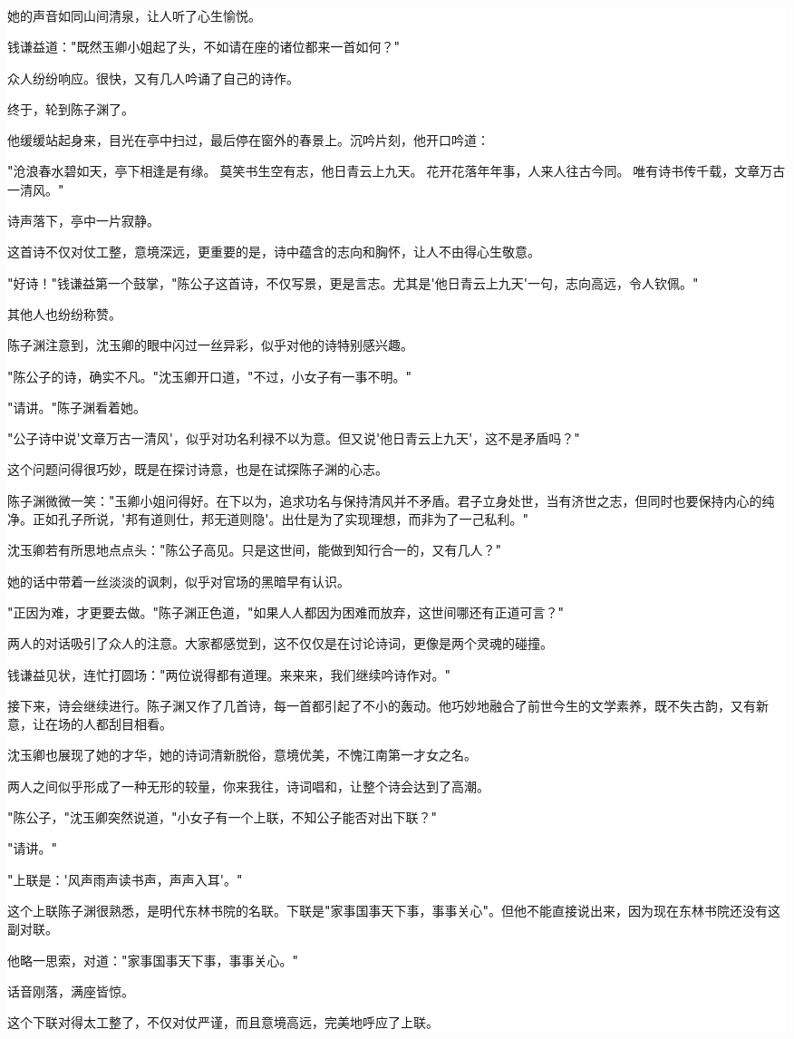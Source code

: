 她的声音如同山间清泉，让人听了心生愉悦。

钱谦益道："既然玉卿小姐起了头，不如请在座的诸位都来一首如何？"

众人纷纷响应。很快，又有几人吟诵了自己的诗作。

终于，轮到陈子渊了。

他缓缓站起身来，目光在亭中扫过，最后停在窗外的春景上。沉吟片刻，他开口吟道：

"沧浪春水碧如天，亭下相逢是有缘。
莫笑书生空有志，他日青云上九天。
花开花落年年事，人来人往古今同。
唯有诗书传千载，文章万古一清风。"

诗声落下，亭中一片寂静。

这首诗不仅对仗工整，意境深远，更重要的是，诗中蕴含的志向和胸怀，让人不由得心生敬意。

"好诗！"钱谦益第一个鼓掌，"陈公子这首诗，不仅写景，更是言志。尤其是'他日青云上九天'一句，志向高远，令人钦佩。"

其他人也纷纷称赞。

陈子渊注意到，沈玉卿的眼中闪过一丝异彩，似乎对他的诗特别感兴趣。

"陈公子的诗，确实不凡。"沈玉卿开口道，"不过，小女子有一事不明。"

"请讲。"陈子渊看着她。

"公子诗中说'文章万古一清风'，似乎对功名利禄不以为意。但又说'他日青云上九天'，这不是矛盾吗？"

这个问题问得很巧妙，既是在探讨诗意，也是在试探陈子渊的心志。

陈子渊微微一笑："玉卿小姐问得好。在下以为，追求功名与保持清风并不矛盾。君子立身处世，当有济世之志，但同时也要保持内心的纯净。正如孔子所说，'邦有道则仕，邦无道则隐'。出仕是为了实现理想，而非为了一己私利。"

沈玉卿若有所思地点点头："陈公子高见。只是这世间，能做到知行合一的，又有几人？"

她的话中带着一丝淡淡的讽刺，似乎对官场的黑暗早有认识。

"正因为难，才更要去做。"陈子渊正色道，"如果人人都因为困难而放弃，这世间哪还有正道可言？"

两人的对话吸引了众人的注意。大家都感觉到，这不仅仅是在讨论诗词，更像是两个灵魂的碰撞。

钱谦益见状，连忙打圆场："两位说得都有道理。来来来，我们继续吟诗作对。"

接下来，诗会继续进行。陈子渊又作了几首诗，每一首都引起了不小的轰动。他巧妙地融合了前世今生的文学素养，既不失古韵，又有新意，让在场的人都刮目相看。

沈玉卿也展现了她的才华，她的诗词清新脱俗，意境优美，不愧江南第一才女之名。

两人之间似乎形成了一种无形的较量，你来我往，诗词唱和，让整个诗会达到了高潮。

"陈公子，"沈玉卿突然说道，"小女子有一个上联，不知公子能否对出下联？"

"请讲。"

"上联是：'风声雨声读书声，声声入耳'。"

这个上联陈子渊很熟悉，是明代东林书院的名联。下联是"家事国事天下事，事事关心"。但他不能直接说出来，因为现在东林书院还没有这副对联。

他略一思索，对道："家事国事天下事，事事关心。"

话音刚落，满座皆惊。

这个下联对得太工整了，不仅对仗严谨，而且意境高远，完美地呼应了上联。
